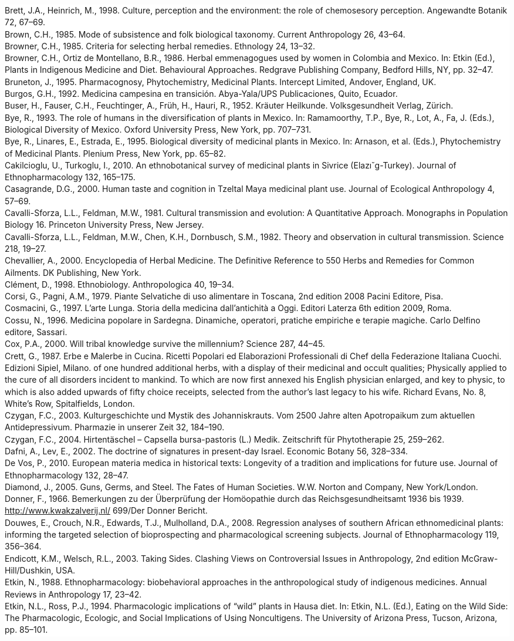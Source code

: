 Brett, J.A., Heinrich, M., 1998. Culture, perception and the environment: the role of chemosesory perception. Angewandte Botanik 72, 67–69.   
Brown, C.H., 1985. Mode of subsistence and folk biological taxonomy. Current Anthropology 26, 43–64.   
Browner, C.H., 1985. Criteria for selecting herbal remedies. Ethnology 24, 13–32.   
Browner, C.H., Ortiz de Montellano, B.R., 1986. Herbal emmenagogues used by women in Colombia and Mexico. In: Etkin (Ed.), Plants in Indigenous Medicine and Diet. Behavioural Approaches. Redgrave Publishing Company, Bedford Hills, NY, pp. 32–47.   
Bruneton, J., 1995. Pharmacognosy, Phytochemistry, Medicinal Plants. Intercept Limited, Andover, England, UK.   
Burgos, G.H., 1992. Medicina campesina en transición. Abya-Yala/UPS Publicaciones, Quito, Ecuador.   
Buser, H., Fauser, C.H., Feuchtinger, A., Früh, H., Hauri, R., 1952. Kräuter Heilkunde. Volksgesundheit Verlag, Zürich.   
Bye, R., 1993. The role of humans in the diversification of plants in Mexico. In: Ramamoorthy, T.P., Bye, R., Lot, A., Fa, J. (Eds.), Biological Diversity of Mexico. Oxford University Press, New York, pp. 707–731.   
Bye, R., Linares, E., Estrada, E., 1995. Biological diversity of medicinal plants in Mexico. In: Arnason, et al. (Eds.), Phytochemistry of Medicinal Plants. Plenium Press, New York, pp. 65–82.   
Cakilcioglu, U., Turkoglu, I., 2010. An ethnobotanical survey of medicinal plants in Sivrice (Elazı˘g-Turkey). Journal of Ethnopharmacology 132, 165–175.   
Casagrande, D.G., 2000. Human taste and cognition in Tzeltal Maya medicinal plant use. Journal of Ecological Anthropology 4, 57–69.   
Cavalli-Sforza, L.L., Feldman, M.W., 1981. Cultural transmission and evolution: A Quantitative Approach. Monographs in Population Biology 16. Princeton University Press, New Jersey.   
Cavalli-Sforza, L.L., Feldman, M.W., Chen, K.H., Dornbusch, S.M., 1982. Theory and observation in cultural transmission. Science 218, 19–27.   
Chevallier, A., 2000. Encyclopedia of Herbal Medicine. The Definitive Reference to 550 Herbs and Remedies for Common Ailments. DK Publishing, New York.   
Clément, D., 1998. Ethnobiology. Anthropologica 40, 19–34.   
Corsi, G., Pagni, A.M., 1979. Piante Selvatiche di uso alimentare in Toscana, 2nd edition 2008 Pacini Editore, Pisa.   
Cosmacini, G., 1997. L’arte Lunga. Storia della medicina dall’antichità a Oggi. Editori Laterza 6th edition 2009, Roma.   
Cossu, N., 1996. Medicina popolare in Sardegna. Dinamiche, operatori, pratiche empiriche e terapie magiche. Carlo Delfino editore, Sassari.   
Cox, P.A., 2000. Will tribal knowledge survive the millennium? Science 287, 44–45.   
Crett, G., 1987. Erbe e Malerbe in Cucina. Ricetti Popolari ed Elaborazioni Professionali di Chef della Federazione Italiana Cuochi. Edizioni Sipiel, Milano. of one hundred additional herbs, with a display of their medicinal and occult qualities; Physically applied to the cure of all disorders incident to mankind. To which are now first annexed his English physician enlarged, and key to physic, to which is also added upwards of fifty choice receipts, selected from the author’s last legacy to his wife. Richard Evans, No. 8, White’s Row, Spitalfields, London.   
Czygan, F.C., 2003. Kulturgeschichte und Mystik des Johanniskrauts. Vom 2500 Jahre alten Apotropaikum zum aktuellen Antidepressivum. Pharmazie in unserer Zeit 32, 184–190.   
Czygan, F.C., 2004. Hirtentäschel – Capsella bursa-pastoris (L.) Medik. Zeitschrift für Phytotherapie 25, 259–262.   
Dafni, A., Lev, E., 2002. The doctrine of signatures in present-day Israel. Economic Botany 56, 328–334.   
De Vos, P., 2010. European materia medica in historical texts: Longevity of a tradition and implications for future use. Journal of Ethnopharmacology 132, 28–47.   
Diamond, J., 2005. Guns, Germs, and Steel. The Fates of Human Societies. W.W. Norton and Company, New York/London.   
Donner, F., 1966. Bemerkungen zu der Überprüfung der Homöopathie durch das Reichsgesundheitsamt 1936 bis 1939. http://www.kwakzalverij.nl/ 699/Der Donner Bericht.   
Douwes, E., Crouch, N.R., Edwards, T.J., Mulholland, D.A., 2008. Regression analyses of southern African ethnomedicinal plants: informing the targeted selection of bioprospecting and pharmacological screening subjects. Journal of Ethnopharmacology 119, 356–364.   
Endicott, K.M., Welsch, R.L., 2003. Taking Sides. Clashing Views on Controversial Issues in Anthropology, 2nd edition McGraw-Hill/Dushkin, USA.   
Etkin, N., 1988. Ethnopharmacology: biobehavioral approaches in the anthropological study of indigenous medicines. Annual Reviews in Anthropology 17, 23–42.   
Etkin, N.L., Ross, P.J., 1994. Pharmacologic implications of “wild” plants in Hausa diet. In: Etkin, N.L. (Ed.), Eating on the Wild Side: The Pharmacologic, Ecologic, and Social Implications of Using Noncultigens. The University of Arizona Press, Tucson, Arizona, pp. 85–101.   
